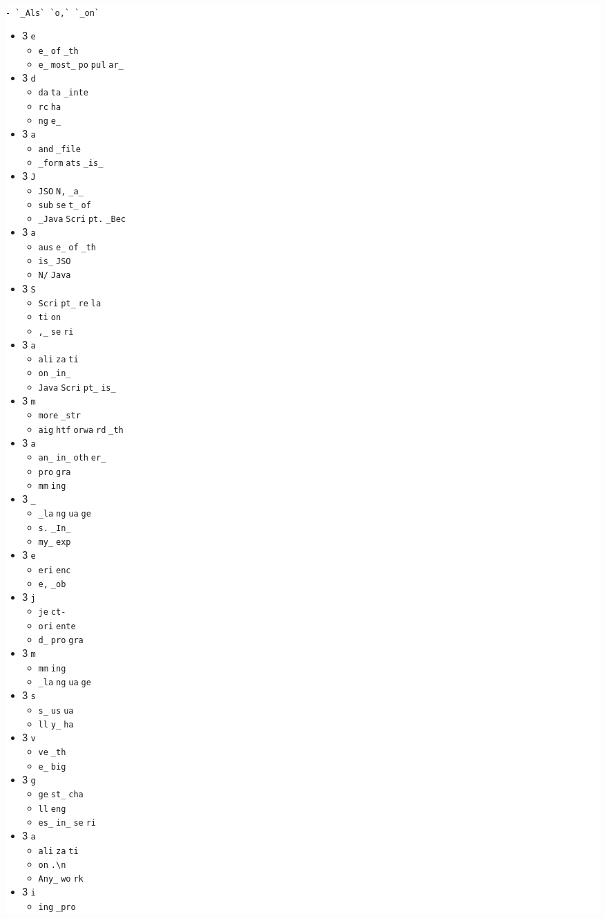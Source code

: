     - `_Als` `o,` `_on`
- 3 `e`
    - `e_` `of` `_th`
    - `e_` `most_` `po` `pul` `ar_`
- 3 `d`
    - `da` `ta` `_inte`
    - `rc` `ha`
    - `ng` `e_`
- 3 `a`
    - `and` `_file`
    - `_form` `ats` `_is_`
- 3 `J`
    - `JSO` `N,` `_a_`
    - `sub` `se` `t_` `of`
    - `_Java` `Scri` `pt.` `_Bec`
- 3 `a`
    - `aus` `e_` `of` `_th`
    - `is_` `JSO`
    - `N/` `Java`
- 3 `S`
    - `Scri` `pt_` `re` `la`
    - `ti` `on`
    - `,_` `se` `ri`
- 3 `a`
    - `ali` `za` `ti`
    - `on` `_in_`
    - `Java` `Scri` `pt_` `is_`
- 3 `m`
    - `more` `_str`
    - `aig` `htf` `orwa` `rd` `_th`
- 3 `a`
    - `an_` `in_` `oth` `er_`
    - `pro` `gra`
    - `mm` `ing`
- 3 `_`
    - `_la` `ng` `ua` `ge`
    - `s.` `_In_`
    - `my_` `exp`
- 3 `e`
    - `eri` `enc`
    - `e,` `_ob`
- 3 `j`
    - `je` `ct-`
    - `ori` `ente`
    - `d_` `pro` `gra`
- 3 `m`
    - `mm` `ing`
    - `_la` `ng` `ua` `ge`
- 3 `s`
    - `s_` `us` `ua`
    - `ll` `y_` `ha`
- 3 `v`
    - `ve` `_th`
    - `e_` `big`
- 3 `g`
    - `ge` `st_` `cha`
    - `ll` `eng`
    - `es_` `in_` `se` `ri`
- 3 `a`
    - `ali` `za` `ti`
    - `on` `.\n`
    - `Any_` `wo` `rk`
- 3 `i`
    - `ing` `_pro`